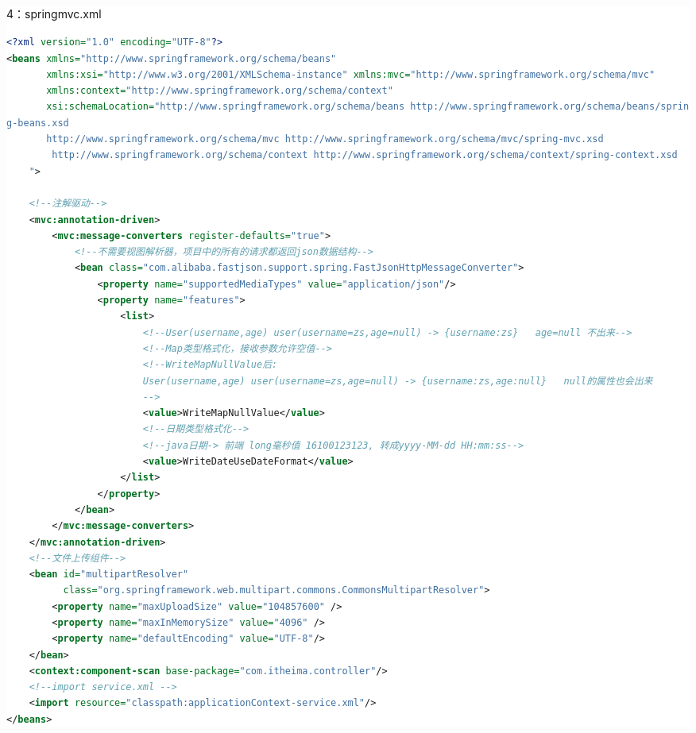 4：springmvc.xml

```xml
<?xml version="1.0" encoding="UTF-8"?>
<beans xmlns="http://www.springframework.org/schema/beans"
       xmlns:xsi="http://www.w3.org/2001/XMLSchema-instance" xmlns:mvc="http://www.springframework.org/schema/mvc"
       xmlns:context="http://www.springframework.org/schema/context"
       xsi:schemaLocation="http://www.springframework.org/schema/beans http://www.springframework.org/schema/beans/spring-beans.xsd
       http://www.springframework.org/schema/mvc http://www.springframework.org/schema/mvc/spring-mvc.xsd
        http://www.springframework.org/schema/context http://www.springframework.org/schema/context/spring-context.xsd
    ">

    <!--注解驱动-->
    <mvc:annotation-driven>
        <mvc:message-converters register-defaults="true">
            <!--不需要视图解析器，项目中的所有的请求都返回json数据结构-->
            <bean class="com.alibaba.fastjson.support.spring.FastJsonHttpMessageConverter">
                <property name="supportedMediaTypes" value="application/json"/>
                <property name="features">
                    <list>
                        <!--User(username,age) user(username=zs,age=null) -> {username:zs}   age=null 不出来-->
                        <!--Map类型格式化，接收参数允许空值-->
                        <!--WriteMapNullValue后:
                        User(username,age) user(username=zs,age=null) -> {username:zs,age:null}   null的属性也会出来
                        -->
                        <value>WriteMapNullValue</value>
                        <!--日期类型格式化-->
                        <!--java日期-> 前端 long毫秒值 16100123123, 转成yyyy-MM-dd HH:mm:ss-->
                        <value>WriteDateUseDateFormat</value>
                    </list>
                </property>
            </bean>
        </mvc:message-converters>
    </mvc:annotation-driven>
    <!--文件上传组件-->
    <bean id="multipartResolver"
          class="org.springframework.web.multipart.commons.CommonsMultipartResolver">
        <property name="maxUploadSize" value="104857600" />
        <property name="maxInMemorySize" value="4096" />
        <property name="defaultEncoding" value="UTF-8"/>
    </bean>
    <context:component-scan base-package="com.itheima.controller"/>
    <!--import service.xml -->
    <import resource="classpath:applicationContext-service.xml"/>
</beans>
```
